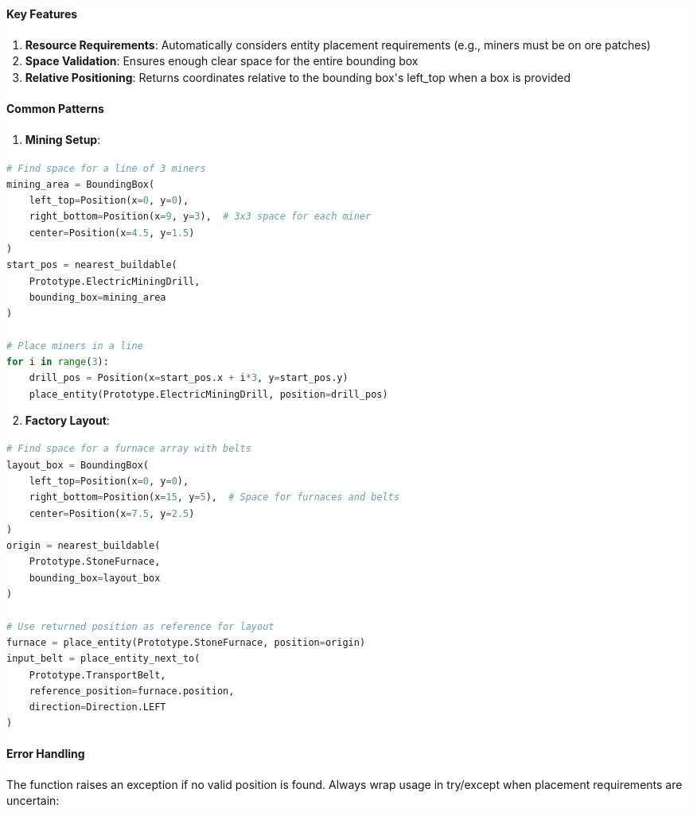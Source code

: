 #### Key Features
1. **Resource Requirements**: Automatically considers entity placement requirements (e.g., miners must be on ore patches)
2. **Space Validation**: Ensures enough clear space for the entire bounding box
3. **Relative Positioning**: Returns coordinates relative to the bounding box's left_top when a box is provided

#### Common Patterns

1. **Mining Setup**:
```python
# Find space for a line of 3 miners
mining_area = BoundingBox(
    left_top=Position(x=0, y=0),
    right_bottom=Position(x=9, y=3),  # 3x3 space for each miner
    center=Position(x=4.5, y=1.5)
)
start_pos = nearest_buildable(
    Prototype.ElectricMiningDrill,
    bounding_box=mining_area
)

# Place miners in a line
for i in range(3):
    drill_pos = Position(x=start_pos.x + i*3, y=start_pos.y)
    place_entity(Prototype.ElectricMiningDrill, position=drill_pos)
```

2. **Factory Layout**:
```python
# Find space for a furnace array with belts
layout_box = BoundingBox(
    left_top=Position(x=0, y=0),
    right_bottom=Position(x=15, y=5),  # Space for furnaces and belts
    center=Position(x=7.5, y=2.5)
)
origin = nearest_buildable(
    Prototype.StoneFurnace, 
    bounding_box=layout_box
)

# Use returned position as reference for layout
furnace = place_entity(Prototype.StoneFurnace, position=origin)
input_belt = place_entity_next_to(
    Prototype.TransportBelt,
    reference_position=furnace.position,
    direction=Direction.LEFT
)
```

#### Error Handling
The function raises an exception if no valid position is found. Always wrap usage in try/except when placement requirements are uncertain:
